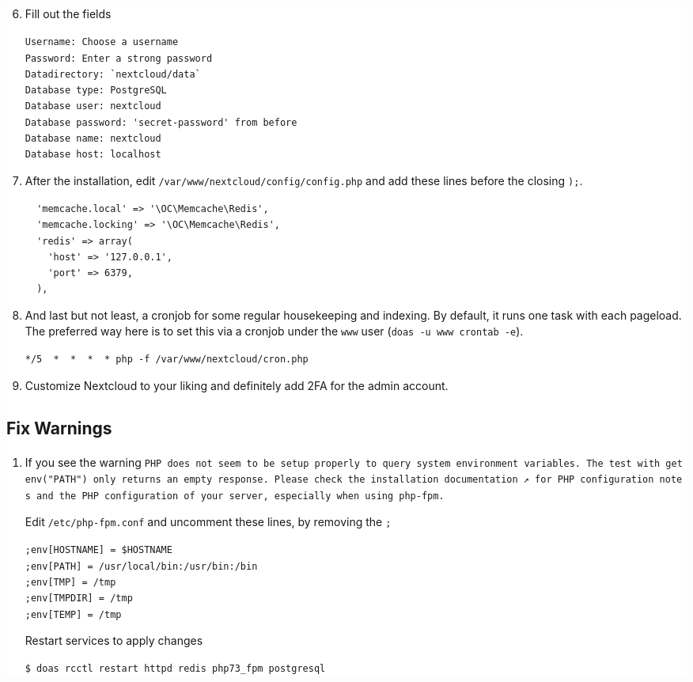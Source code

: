 6. Fill out the fields

	```
	Username: Choose a username
	Password: Enter a strong password
	Datadirectory: `nextcloud/data`
	Database type: PostgreSQL
	Database user: nextcloud
	Database password: 'secret-password' from before
	Database name: nextcloud
	Database host: localhost
	```

7. After the installation, edit `/var/www/nextcloud/config/config.php` and add these lines before the closing `);`.

	```
	  'memcache.local' => '\OC\Memcache\Redis',
	  'memcache.locking' => '\OC\Memcache\Redis',
	  'redis' => array(
	    'host' => '127.0.0.1',
	    'port' => 6379,
	  ),
	```

8. And last but not least, a cronjob for some regular housekeeping and indexing. By default, it runs one task with each pageload. The preferred way here is to set this via a cronjob under the `www` user (`doas -u www crontab -e`).

	```
	*/5  *  *  *  * php -f /var/www/nextcloud/cron.php
	```

9. Customize Nextcloud to your liking and definitely add 2FA for the admin account.

Fix Warnings
---

1. If you see the warning `PHP does not seem to be setup properly to query system environment variables. The test with getenv("PATH") only returns an empty response. Please check the installation documentation ↗ for PHP configuration notes and the PHP configuration of your server, especially when using php-fpm.`

	Edit `/etc/php-fpm.conf` and uncomment these lines, by removing the `;`

	```
	;env[HOSTNAME] = $HOSTNAME
	;env[PATH] = /usr/local/bin:/usr/bin:/bin
	;env[TMP] = /tmp
	;env[TMPDIR] = /tmp
	;env[TEMP] = /tmp
	```

	Restart services to apply changes 

	```console
	$ doas rcctl restart httpd redis php73_fpm postgresql
	```
